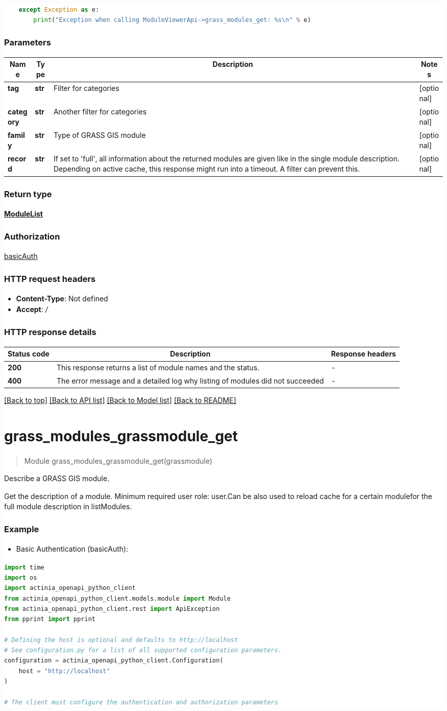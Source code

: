 ```python
    except Exception as e:
        print("Exception when calling ModuleViewerApi->grass_modules_get: %s\n" % e)
```



### Parameters

Name | Type | Description  | Notes
------------- | ------------- | ------------- | -------------
 **tag** | **str**| Filter for categories | [optional] 
 **category** | **str**| Another filter for categories | [optional] 
 **family** | **str**| Type of GRASS GIS module | [optional] 
 **record** | **str**| If set to &#39;full&#39;, all information about the returned modules are given like in the single module description. Depending on active cache, this response might run into a timeout. A filter can prevent this. | [optional] 

### Return type

[**ModuleList**](ModuleList.md)

### Authorization

[basicAuth](../README.md#basicAuth)

### HTTP request headers

 - **Content-Type**: Not defined
 - **Accept**: */*

### HTTP response details
| Status code | Description | Response headers |
|-------------|-------------|------------------|
**200** | This response returns a list of module names and the status. |  -  |
**400** | The error message and a detailed log why listing of modules did not succeeded |  -  |

[[Back to top]](#) [[Back to API list]](../README.md#documentation-for-api-endpoints) [[Back to Model list]](../README.md#documentation-for-models) [[Back to README]](../README.md)

# **grass_modules_grassmodule_get**
> Module grass_modules_grassmodule_get(grassmodule)

Describe a GRASS GIS module.

Get the description of a module. Minimum required user role: user.Can be also used to reload cache for a certain modulefor the full module description in listModules.

### Example

* Basic Authentication (basicAuth):
```python
import time
import os
import actinia_openapi_python_client
from actinia_openapi_python_client.models.module import Module
from actinia_openapi_python_client.rest import ApiException
from pprint import pprint

# Defining the host is optional and defaults to http://localhost
# See configuration.py for a list of all supported configuration parameters.
configuration = actinia_openapi_python_client.Configuration(
    host = "http://localhost"
)

# The client must configure the authentication and authorization parameters
```